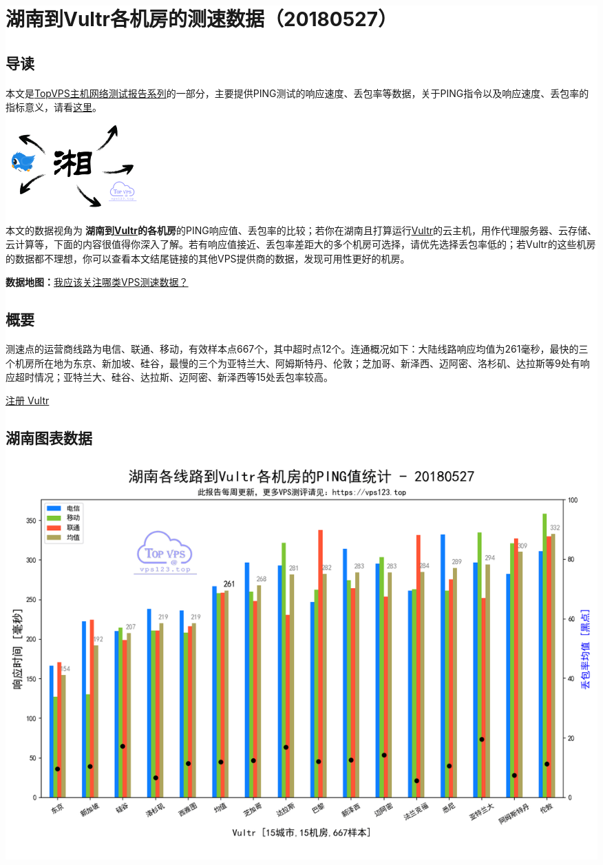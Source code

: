 #  湖南到Vultr各机房的测速数据（20180527） 

## 导读

本文是[TopVPS主机网络测试报告系列](https://vps123.top/pingtest)的一部分，主要提供PING测试的响应速度、丢包率等数据，关于PING指令以及响应速度、丢包率的指标意义，请看[这里](https://vps123.top/what-is-ping.html)。

![湖南到Vultr各机房的测速数据（20180527）](/images/thumbnails/Hunan_to_vultr.png)

本文的数据视角为 **湖南到[Vultr](https://vps123.top/go/vultr)的各机房**的PING响应值、丢包率的比较；若你在湖南且打算运行[Vultr](https://vps123.top/go/vultr)的云主机，用作代理服务器、云存储、云计算等，下面的内容很值得你深入了解。若有响应值接近、丢包率差距大的多个机房可选择，请优先选择丢包率低的；若Vultr的这些机房的数据都不理想，你可以查看本文结尾链接的其他VPS提供商的数据，发现可用性更好的机房。

**数据地图：**[我应该关注哪类VPS测速数据？](https://vps123.top/find-pingtest-data-you-need.html)

## 概要

测速点的运营商线路为电信、联通、移动，有效样本点667个，其中超时点12个。连通概况如下：大陆线路响应均值为261毫秒，最快的三个机房所在地为东京、新加坡、硅谷，最慢的三个为亚特兰大、阿姆斯特丹、伦敦；芝加哥、新泽西、迈阿密、洛杉矶、达拉斯等9处有响应超时情况；亚特兰大、硅谷、达拉斯、迈阿密、新泽西等15处丢包率较高。

[注册 Vultr](https://vps123.top/go/vultr/_btn1)

## 湖南图表数据

![大陆省份湖南到VPS提供商Vultr各机房的ping测试数据统计图，包含响应值的柱状图以及丢包率的散点图，数据日期为20180527](/images/pingtests/vultr_20180527/plot_isp_hunan_vultr_20180527.png)
